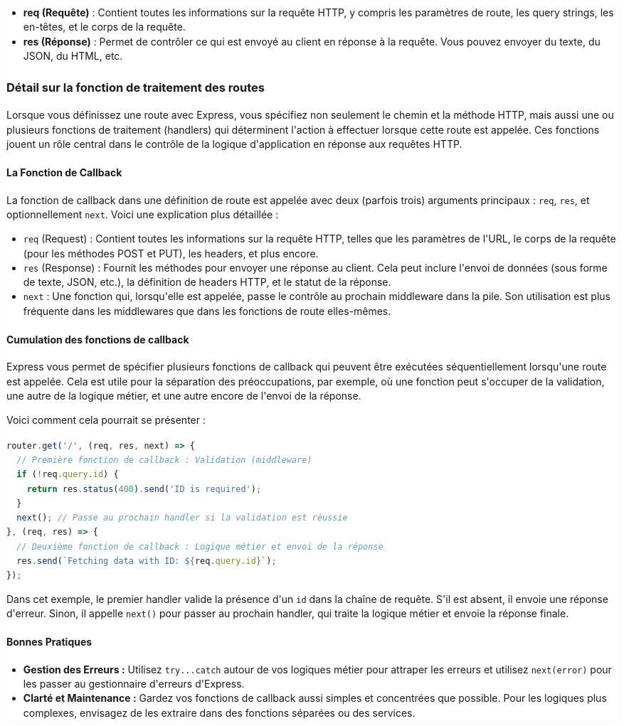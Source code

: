 - **req (Requête)** : Contient toutes les informations sur la requête HTTP, y compris les paramètres de route, les query strings, les en-têtes, et le corps de la requête.
- **res (Réponse)** : Permet de contrôler ce qui est envoyé au client en réponse à la requête. Vous pouvez envoyer du texte, du JSON, du HTML, etc.

### Détail sur la fonction de traitement des routes

Lorsque vous définissez une route avec Express, vous spécifiez non seulement le chemin et la méthode HTTP, mais aussi une ou plusieurs fonctions de traitement (handlers) qui déterminent l'action à effectuer lorsque cette route est appelée. Ces fonctions jouent un rôle central dans le contrôle de la logique d'application en réponse aux requêtes HTTP.

#### La Fonction de Callback

La fonction de callback dans une définition de route est appelée avec deux (parfois trois) arguments principaux : `req`, `res`, et optionnellement `next`. Voici une explication plus détaillée :

- `req` (Request) : Contient toutes les informations sur la requête HTTP, telles que les paramètres de l'URL, le corps de la requête (pour les méthodes POST et PUT), les headers, et plus encore.
- `res` (Response) : Fournit les méthodes pour envoyer une réponse au client. Cela peut inclure l'envoi de données (sous forme de texte, JSON, etc.), la définition de headers HTTP, et le statut de la réponse.
- `next` : Une fonction qui, lorsqu'elle est appelée, passe le contrôle au prochain middleware dans la pile. Son utilisation est plus fréquente dans les middlewares que dans les fonctions de route elles-mêmes.

#### Cumulation des fonctions de callback

Express vous permet de spécifier plusieurs fonctions de callback qui peuvent être exécutées séquentiellement lorsqu'une route est appelée. Cela est utile pour la séparation des préoccupations, par exemple, où une fonction peut s'occuper de la validation, une autre de la logique métier, et une autre encore de l'envoi de la réponse.

Voici comment cela pourrait se présenter :

```ts
router.get('/', (req, res, next) => {
  // Première fonction de callback : Validation (middleware)
  if (!req.query.id) {
    return res.status(400).send('ID is required');
  }
  next(); // Passe au prochain handler si la validation est réussie
}, (req, res) => {
  // Deuxième fonction de callback : Logique métier et envoi de la réponse
  res.send(`Fetching data with ID: ${req.query.id}`);
});
```

Dans cet exemple, le premier handler valide la présence d'un `id` dans la chaîne de requête. S'il est absent, il envoie une réponse d'erreur. Sinon, il appelle `next()` pour passer au prochain handler, qui traite la logique métier et envoie la réponse finale.

#### Bonnes Pratiques

- **Gestion des Erreurs :** Utilisez `try...catch` autour de vos logiques métier pour attraper les erreurs et utilisez `next(error)` pour les passer au gestionnaire d'erreurs d'Express.
- **Clarté et Maintenance :** Gardez vos fonctions de callback aussi simples et concentrées que possible. Pour les logiques plus complexes, envisagez de les extraire dans des fonctions séparées ou des services.
